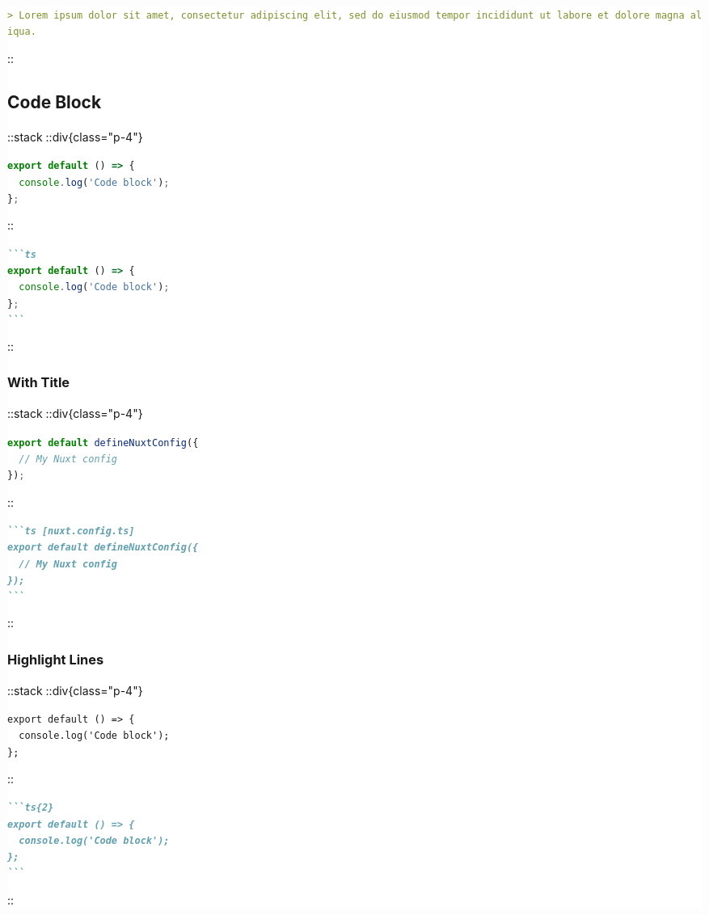   ```md
  > Lorem ipsum dolor sit amet, consectetur adipiscing elit, sed do eiusmod tempor incididunt ut labore et dolore magna aliqua.
  ```
::

## Code Block

::stack
  ::div{class="p-4"}
  ```ts
  export default () => {
    console.log('Code block');
  };
  ```
  ::
  ````md
  ```ts
  export default () => {
    console.log('Code block');
  };
  ```
  ````
::

### With Title

::stack
  ::div{class="p-4"}
  ```ts [nuxt.config.ts]
  export default defineNuxtConfig({
    // My Nuxt config
  });
  ```
  ::
  ````md
  ```ts [nuxt.config.ts]
  export default defineNuxtConfig({
    // My Nuxt config
  });
  ```
  ````
::

### Highlight Lines

::stack
  ::div{class="p-4"}
  ```ts{2}
  export default () => {
    console.log('Code block');
  };
  ```
  ::
  ````md
  ```ts{2}
  export default () => {
    console.log('Code block');
  };
  ```
  ````
::
